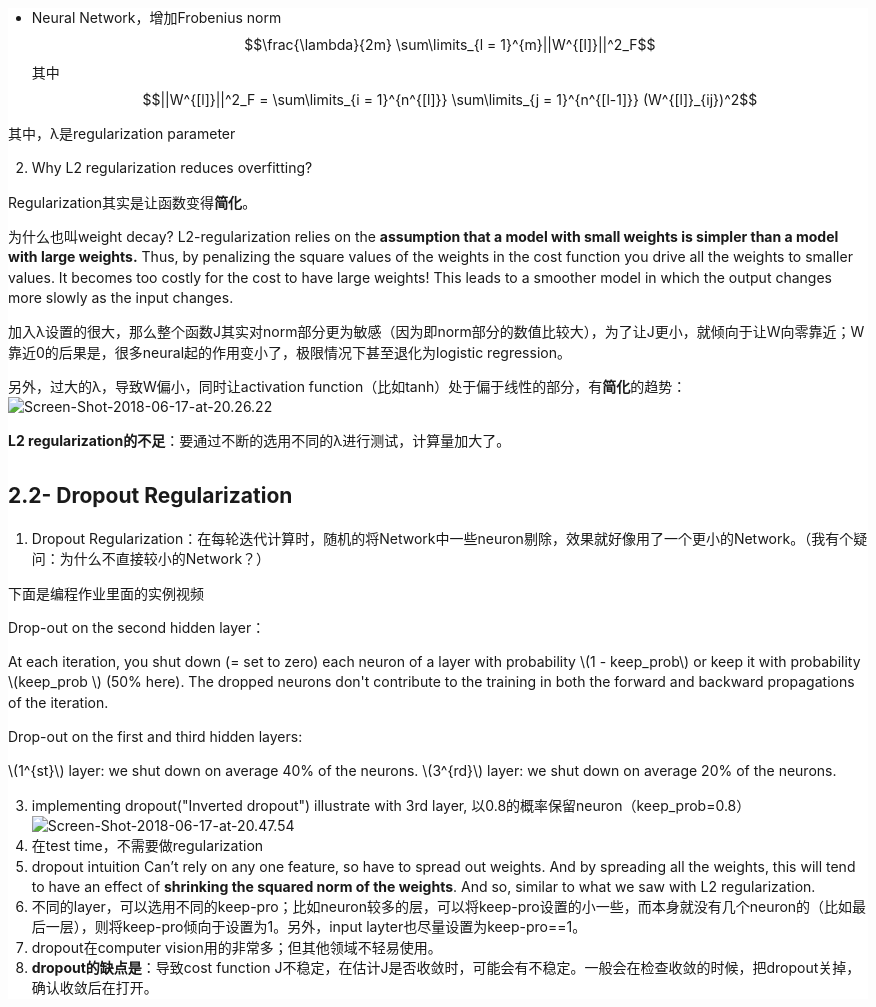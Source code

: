 * Neural Network，增加Frobenius norm
$$\frac{\lambda}{2m} \sum\limits_{l = 1}^{m}||W^{[l]}||^2_F$$
其中
$$||W^{[l]}||^2_F = \sum\limits_{i = 1}^{n^{[l]}} \sum\limits_{j = 1}^{n^{[l-1]}} (W^{[l]}_{ij})^2$$


其中，λ是regularization parameter

2. Why L2 regularization reduces overfitting?

Regularization其实是让函数变得**简化**。

为什么也叫weight decay?
L2-regularization relies on the **assumption that a model with small weights is simpler than a model with large weights.** Thus, by penalizing the square values of the weights in the cost function you drive all the weights to smaller values. It becomes too costly for the cost to have large weights! This leads to a smoother model in which the output changes more slowly as the input changes.

加入λ设置的很大，那么整个函数J其实对norm部分更为敏感（因为即norm部分的数值比较大），为了让J更小，就倾向于让W向零靠近；W靠近0的后果是，很多neural起的作用变小了，极限情况下甚至退化为logistic regression。

另外，过大的λ，导致W偏小，同时让activation function（比如tanh）处于偏于线性的部分，有**简化**的趋势：
![Screen-Shot-2018-06-17-at-20.26.22](https://cdn.imshuai.com/images/2018/06/Screen-Shot-2018-06-17-at-20.26.22.jpg)

**L2 regularization的不足**：要通过不断的选用不同的λ进行测试，计算量加大了。

## 2.2- Dropout Regularization
1. Dropout Regularization：在每轮迭代计算时，随机的将Network中一些neuron剔除，效果就好像用了一个更小的Network。（我有个疑问：为什么不直接较小的Network？）

下面是编程作业里面的实例视频

Drop-out on the second hidden layer：
<center>
    <video width="620" height="440" src="http://ok4jsyu7n.bkt.clouddn.com/content/video/2018/06/dropout1_kiank.mp4" controls>
</center>
    
At each iteration, you shut down (= set to zero) each neuron of a layer with probability \\(1 - keep\_prob\\) or keep it with probability \\(keep\_prob \\) (50% here). The dropped neurons don't contribute to the training in both the forward and backward propagations of the iteration. 

Drop-out on the first and third hidden layers:

<center>
    <video width="620" height="440" src="http://ok4jsyu7n.bkt.clouddn.com/content/video/2018/06/dropout2_kiank.mp4" controls>
</center>
    
 \\(1^{st}\\) layer: we shut down on average 40% of the neurons.  \\(3^{rd}\\) layer: we shut down on average 20% of the neurons. 

3. implementing dropout("Inverted dropout")
illustrate with 3rd layer, 以0.8的概率保留neuron（keep_prob=0.8）
![Screen-Shot-2018-06-17-at-20.47.54](https://cdn.imshuai.com/images/2018/06/Screen-Shot-2018-06-17-at-20.47.54.jpg)
3. 在test time，不需要做regularization
4. dropout intuition
Can’t rely on any one feature, so have to spread out weights. And by spreading all the weights, this will tend to have an effect of **shrinking the squared norm of the weights**. And so, similar to what we saw with L2 regularization.
5. 不同的layer，可以选用不同的keep-pro；比如neuron较多的层，可以将keep-pro设置的小一些，而本身就没有几个neuron的（比如最后一层），则将keep-pro倾向于设置为1。另外，input layter也尽量设置为keep-pro==1。
6. dropout在computer vision用的非常多；但其他领域不轻易使用。
7. **dropout的缺点是**：导致cost function J不稳定，在估计J是否收敛时，可能会有不稳定。一般会在检查收敛的时候，把dropout关掉，确认收敛后在打开。
